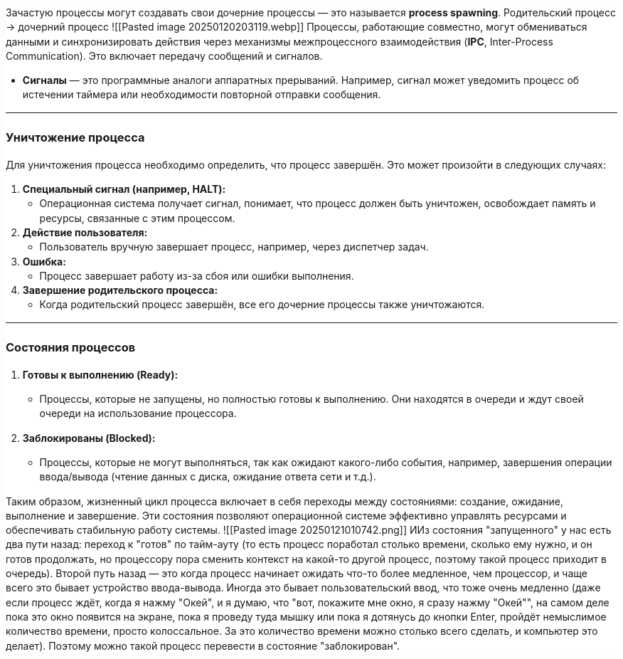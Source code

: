 Зачастую процессы могут создавать свои дочерние процессы — это называется **process spawning**.
Родительский процесс -> дочерний процесс 
![[Pasted image 20250120203119.webp]]
Процессы, работающие совместно, могут обмениваться данными и синхронизировать действия через механизмы межпроцессного взаимодействия (**IPC**, Inter-Process Communication). Это включает передачу сообщений и сигналов.

- **Сигналы** — это программные аналоги аппаратных прерываний. Например, сигнал может уведомить процесс об истечении таймера или необходимости повторной отправки сообщения.

---

### Уничтожение процесса

Для уничтожения процесса необходимо определить, что процесс завершён. Это может произойти в следующих случаях:

1. **Специальный сигнал (например, HALT):**
    - Операционная система получает сигнал, понимает, что процесс должен быть уничтожен, освобождает память и ресурсы, связанные с этим процессом.
2. **Действие пользователя:**
    - Пользователь вручную завершает процесс, например, через диспетчер задач.
3. **Ошибка:**
    - Процесс завершает работу из-за сбоя или ошибки выполнения.
4. **Завершение родительского процесса:**
    - Когда родительский процесс завершён, все его дочерние процессы также уничтожаются.

---

### Состояния процессов

1. **Готовы к выполнению (Ready):**
    
    - Процессы, которые не запущены, но полностью готовы к выполнению. Они находятся в очереди и ждут своей очереди на использование процессора.
2. **Заблокированы (Blocked):**
    
    - Процессы, которые не могут выполняться, так как ожидают какого-либо события, например, завершения операции ввода/вывода (чтение данных с диска, ожидание ответа сети и т.д.).

Таким образом, жизненный цикл процесса включает в себя переходы между состояниями: создание, ожидание, выполнение и завершение. Эти состояния позволяют операционной системе эффективно управлять ресурсами и обеспечивать стабильную работу системы.
![[Pasted image 20250121010742.png]]
ИИз состояния "запущенного" у нас есть два пути назад: переход к "готов" по тайм-ауту (то есть процесс поработал столько времени, сколько ему нужно, и он готов продолжать, но процессору пора сменить контекст на какой-то другой процесс, поэтому такой процесс приходит в очередь). Второй путь назад — это когда процесс начинает ожидать что-то более медленное, чем процессор, и чаще всего это бывает устройство ввода-вывода. Иногда это бывает пользовательский ввод, что тоже очень медленно (даже если процесс ждёт, когда я нажму "Окей", и я думаю, что "вот, покажите мне окно, я сразу нажму "Окей"", на самом деле пока это окно появится на экране, пока я проведу туда мышку или пока я дотянусь до кнопки Enter, пройдёт немыслимое количество времени, просто колоссальное. За это количество времени можно столько всего сделать, и компьютер это делает). Поэтому можно такой процесс перевести в состояние "заблокирован".
